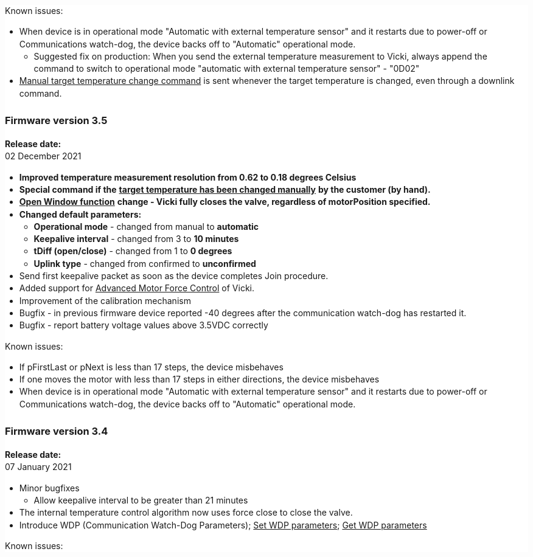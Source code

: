 Known issues:

* When device is in operational mode "Automatic with external temperature sensor" and it restarts due to power-off or Communications watch-dog, the device backs off to "Automatic" operational mode.
  * Suggested fix on production: When you send the external temperature measurement to Vicki, always append the command to switch to operational mode "automatic with external temperature sensor" - "0D02"
* [Manual target temperature change command](vicki-lorawan-device-communication-protocol/manual-target-temperature-change.md) is sent whenever the target temperature is changed, even through a downlink command.

### Firmware version 3.5

**Release date:**\
02 December 2021

* **Improved temperature measurement resolution from 0.62 to 0.18 degrees Celsius**
* **Special command if the** [**target temperature has been changed manually**](vicki-lorawan-device-communication-protocol/manual-target-temperature-change.md) **by the customer (by hand).**
* [**Open Window function**](vicki-lorawan-device-communication-protocol/open-window-detection.md) **change - Vicki fully closes the valve, regardless of motorPosition specified.**
* **Changed default parameters:**
  * **Operational mode** - changed from manual to **automatic**
  * **Keepalive interval** - changed from 3 to **10 minutes**
  * **tDiff (open/close)** - changed from 1 to **0 degrees**
  * **Uplink type** - changed from confirmed to **unconfirmed**
* Send first keepalive packet as soon as the device completes Join procedure.
* Added support for [Advanced Motor Force Control](broken-reference) of Vicki.
* Improvement of the calibration mechanism
* Bugfix - in previous firmware device reported -40 degrees after the communication watch-dog has restarted it.
* Bugfix - report battery voltage values above 3.5VDC correctly

Known issues:

* If pFirstLast or pNext is less than 17 steps, the device misbehaves
* If one moves the motor with less than 17 steps in either directions, the device misbehaves
* When device is in operational mode "Automatic with external temperature sensor" and it restarts due to power-off or Communications watch-dog, the device backs off to "Automatic" operational mode.

### Firmware version 3.4

**Release date:** \
07 January 2021

* Minor bugfixes
  * Allow keepalive interval to be greater than 21 minutes
* The internal temperature control algorithm now uses force close to close the valve.
* Introduce WDP (Communication Watch-Dog Parameters);  [Set WDP parameters](vicki-lorawan-device-communication-protocol/network-related-settings.md#set-device-radio-communication-watch-dog-parameters-command-explanation); [Get WDP parameters](vicki-lorawan-device-communication-protocol/network-related-settings.md#get-device-radio-communication-watch-dog-parameters-command-explanation)

Known issues:
